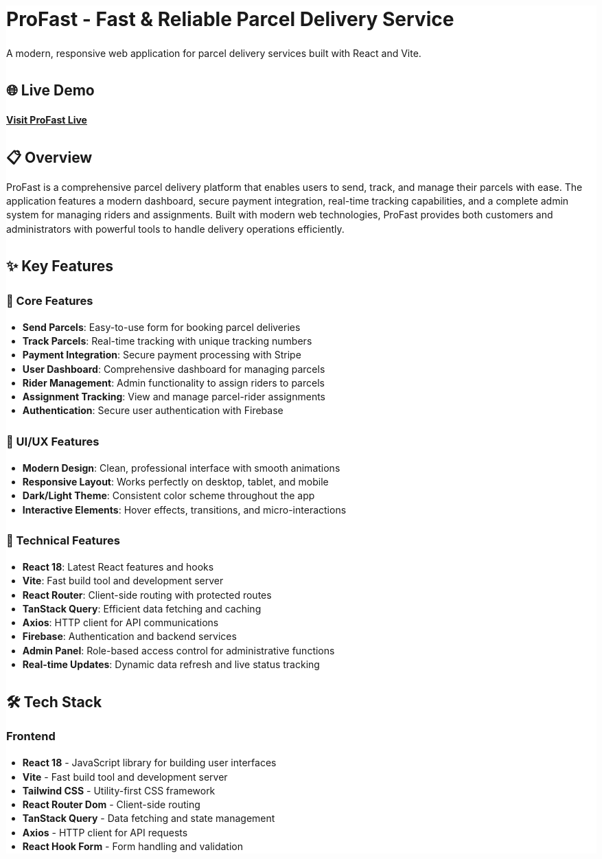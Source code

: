 # ProFast - Fast & Reliable Parcel Delivery Service

A modern, responsive web application for parcel delivery services built with React and Vite.

## 🌐 Live Demo
**[Visit ProFast Live](https://profast.rijoan.com)**

## 📋 Overview
ProFast is a comprehensive parcel delivery platform that enables users to send, track, and manage their parcels with ease. The application features a modern dashboard, secure payment integration, real-time tracking capabilities, and a complete admin system for managing riders and assignments. Built with modern web technologies, ProFast provides both customers and administrators with powerful tools to handle delivery operations efficiently.

## ✨ Key Features

### 🚀 Core Features
- **Send Parcels**: Easy-to-use form for booking parcel deliveries
- **Track Parcels**: Real-time tracking with unique tracking numbers
- **Payment Integration**: Secure payment processing with Stripe
- **User Dashboard**: Comprehensive dashboard for managing parcels
- **Rider Management**: Admin functionality to assign riders to parcels
- **Assignment Tracking**: View and manage parcel-rider assignments
- **Authentication**: Secure user authentication with Firebase

### 🎨 UI/UX Features
- **Modern Design**: Clean, professional interface with smooth animations
- **Responsive Layout**: Works perfectly on desktop, tablet, and mobile
- **Dark/Light Theme**: Consistent color scheme throughout the app
- **Interactive Elements**: Hover effects, transitions, and micro-interactions

### 📱 Technical Features
- **React 18**: Latest React features and hooks
- **Vite**: Fast build tool and development server
- **React Router**: Client-side routing with protected routes
- **TanStack Query**: Efficient data fetching and caching
- **Axios**: HTTP client for API communications
- **Firebase**: Authentication and backend services
- **Admin Panel**: Role-based access control for administrative functions
- **Real-time Updates**: Dynamic data refresh and live status tracking

## 🛠️ Tech Stack

### Frontend
- **React 18** - JavaScript library for building user interfaces
- **Vite** - Fast build tool and development server
- **Tailwind CSS** - Utility-first CSS framework
- **React Router Dom** - Client-side routing
- **TanStack Query** - Data fetching and state management
- **Axios** - HTTP client for API requests
- **React Hook Form** - Form handling and validation
